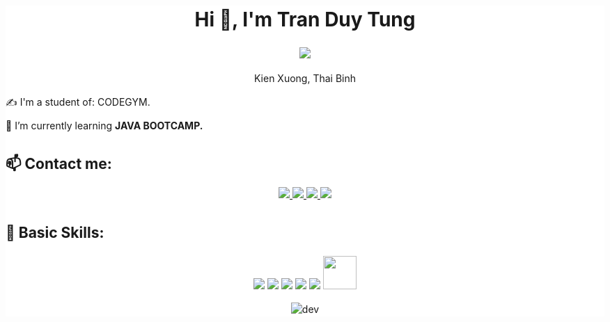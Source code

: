 <h1 align="center">Hi 👋, I'm Tran Duy Tung</h1>
<p align="center"><img src="https://img.icons8.com/color/48/000000/vietnam-circular.png"/></p>
<p align="center">Kien Xuong, Thai Binh</p>

✍ I'm a student of: CODEGYM.

🌱 I’m currently learning **JAVA BOOTCAMP.**


## 📫 Contact me:

<p align="center">
  <a href="https://www.facebook.com/dtroyal1102" alt="Facebook">
    <img src="https://img.icons8.com/fluent/48/000000/facebook-new.png" target="_blank" />
  </a> 
  <a href="https://github.com/tung1099" alt="Github">
    <img src="https://img.icons8.com/fluent/48/000000/github.png"/>
  </a> 
  <a href="https://www.instagram.com/gnut1099" alt="Instagram" target="_blank" >
    <img src="https://img.icons8.com/fluent/48/000000/instagram-new.png"/>
  </a>
  <a href="gnut1099@gmail.com" alt="Email">
    <img src="https://img.icons8.com/fluent/48/000000/mailing.png"/>
  </a>
</p>

## 🌱 Basic Skills:
<p align="center">
  <img src="https://img.icons8.com/color/48/000000/mysql-logo.png"/>
  <img src="https://img.icons8.com/color/48/000000/trello.png"/>
  <img src="https://img.icons8.com/color/48/undefined/angularjs.png"/>
  <img src="https://img.icons8.com/color/48/undefined/javascript--v1.png"/>
  <img src="https://img.icons8.com/color/48/undefined/java-coffee-cup-logo--v1.png"/>
  <img src="https://tvd12.com/wp-content/uploads/springboot.jpeg" width="48" height="48"/>
</p>
<p align="center"> 
        <img src="https://cdn.dribbble.com/users/1059583/screenshots/4171367/coding-freak.gif" alt="dev" width="100%"/>
</p>
